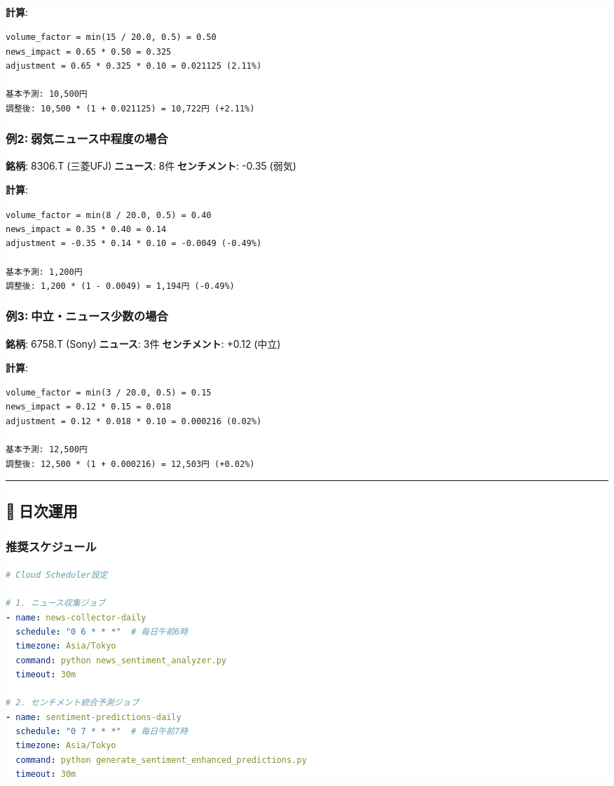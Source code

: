 **計算**:
```
volume_factor = min(15 / 20.0, 0.5) = 0.50
news_impact = 0.65 * 0.50 = 0.325
adjustment = 0.65 * 0.325 * 0.10 = 0.021125 (2.11%)

基本予測: 10,500円
調整後: 10,500 * (1 + 0.021125) = 10,722円 (+2.11%)
```

### 例2: 弱気ニュース中程度の場合

**銘柄**: 8306.T (三菱UFJ)
**ニュース**: 8件
**センチメント**: -0.35 (弱気)

**計算**:
```
volume_factor = min(8 / 20.0, 0.5) = 0.40
news_impact = 0.35 * 0.40 = 0.14
adjustment = -0.35 * 0.14 * 0.10 = -0.0049 (-0.49%)

基本予測: 1,200円
調整後: 1,200 * (1 - 0.0049) = 1,194円 (-0.49%)
```

### 例3: 中立・ニュース少数の場合

**銘柄**: 6758.T (Sony)
**ニュース**: 3件
**センチメント**: +0.12 (中立)

**計算**:
```
volume_factor = min(3 / 20.0, 0.5) = 0.15
news_impact = 0.12 * 0.15 = 0.018
adjustment = 0.12 * 0.018 * 0.10 = 0.000216 (0.02%)

基本予測: 12,500円
調整後: 12,500 * (1 + 0.000216) = 12,503円 (+0.02%)
```

---

## 🔄 日次運用

### 推奨スケジュール

```yaml
# Cloud Scheduler設定

# 1. ニュース収集ジョブ
- name: news-collector-daily
  schedule: "0 6 * * *"  # 毎日午前6時
  timezone: Asia/Tokyo
  command: python news_sentiment_analyzer.py
  timeout: 30m

# 2. センチメント統合予測ジョブ
- name: sentiment-predictions-daily
  schedule: "0 7 * * *"  # 毎日午前7時
  timezone: Asia/Tokyo
  command: python generate_sentiment_enhanced_predictions.py
  timeout: 30m
```
